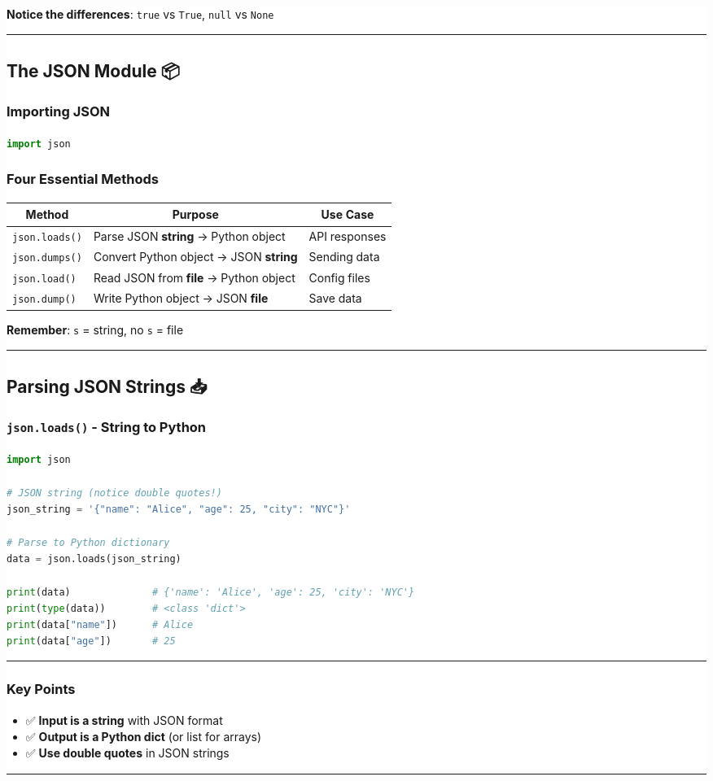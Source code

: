 **Notice the differences**: `true` vs `True`, `null` vs `None`

---

## The JSON Module 📦

### Importing JSON

```python
import json
```

### Four Essential Methods

| Method         | Purpose                                 | Use Case      |
| -------------- | --------------------------------------- | ------------- |
| `json.loads()` | Parse JSON **string** → Python object   | API responses |
| `json.dumps()` | Convert Python object → JSON **string** | Sending data  |
| `json.load()`  | Read JSON from **file** → Python object | Config files  |
| `json.dump()`  | Write Python object → JSON **file**     | Save data     |

**Remember**: `s` = string, no `s` = file

---

## Parsing JSON Strings 📥

### `json.loads()` - String to Python

```python
import json

# JSON string (notice double quotes!)
json_string = '{"name": "Alice", "age": 25, "city": "NYC"}'

# Parse to Python dictionary
data = json.loads(json_string)

print(data)              # {'name': 'Alice', 'age': 25, 'city': 'NYC'}
print(type(data))        # <class 'dict'>
print(data["name"])      # Alice
print(data["age"])       # 25
```

---

### Key Points

- ✅ **Input is a string** with JSON format
- ✅ **Output is a Python dict** (or list for arrays)
- ✅ **Use double quotes** in JSON strings

---
